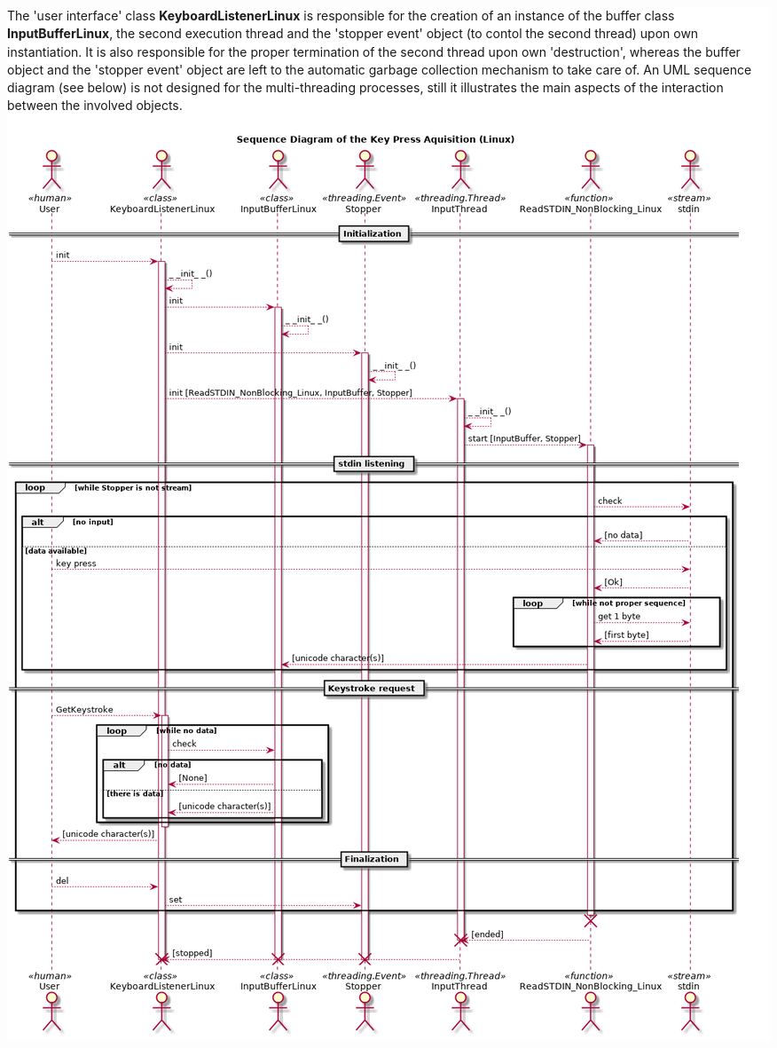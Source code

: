 The 'user interface' class **KeyboardListenerLinux** is responsible for the creation of an instance of the buffer class **InputBufferLinux**, the second execution thread and the 'stopper event' object (to contol the second thread) upon own instantiation. It is also responsible for the proper termination of the second thread upon own 'destruction', whereas the buffer object and the 'stopper event' object are left to the automatic garbage collection mechanism to take care of. An UML sequence diagram (see below) is not designed for the multi-threading processes, still it illustrates the main aspects of the interaction between the involved objects.

![sequence diagram](./UML/ui/cli/keystroke_linux/sudoku_ui_cli_keystroke_linux_sequence.png)
